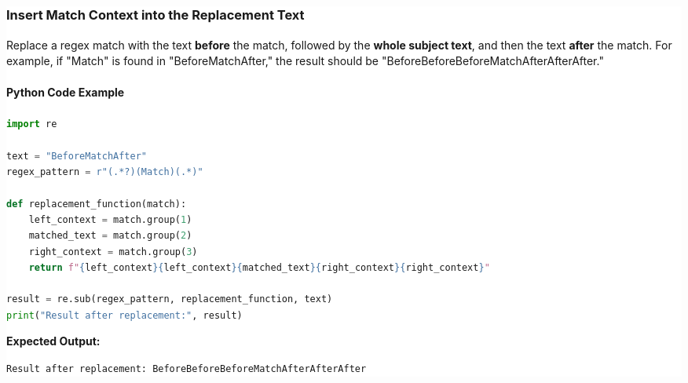 ### Insert Match Context into the Replacement Text

Replace a regex match with the text **before** the match, followed by the **whole subject text**, and then the text **after** the match. For example, if "Match" is found in "BeforeMatchAfter," the result should be "BeforeBeforeBeforeMatchAfterAfterAfter."

#### Python Code Example

```python
import re

text = "BeforeMatchAfter"
regex_pattern = r"(.*?)(Match)(.*)"

def replacement_function(match):
    left_context = match.group(1)
    matched_text = match.group(2)
    right_context = match.group(3)
    return f"{left_context}{left_context}{matched_text}{right_context}{right_context}"

result = re.sub(regex_pattern, replacement_function, text)
print("Result after replacement:", result)
```

**Expected Output:**

```
Result after replacement: BeforeBeforeBeforeMatchAfterAfterAfter
```
